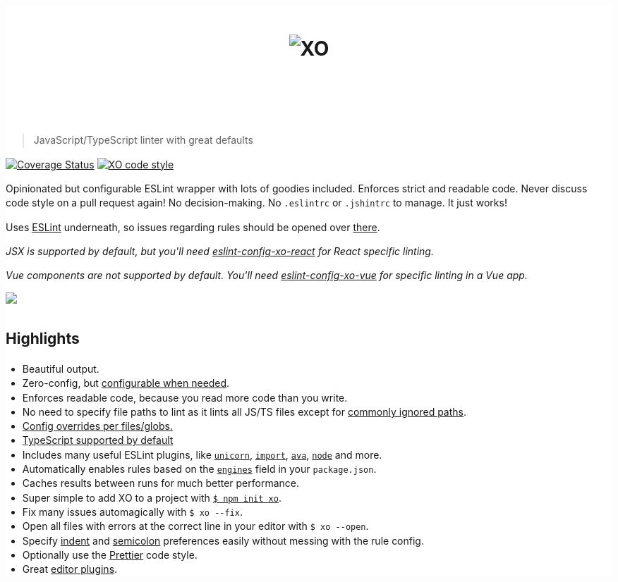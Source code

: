 <h1 align="center">
	<br>
	<img width="400" src="media/logo.svg" alt="XO">
	<br>
	<br>
	<br>
</h1>

> JavaScript/TypeScript linter with great defaults

[![Coverage Status](https://codecov.io/gh/xojs/xo/branch/main/graph/badge.svg)](https://codecov.io/gh/xojs/xo/branch/main)
[![XO code style](https://img.shields.io/badge/code_style-XO-5ed9c7.svg)](https://github.com/xojs/xo)

Opinionated but configurable ESLint wrapper with lots of goodies included. Enforces strict and readable code. Never discuss code style on a pull request again! No decision-making. No `.eslintrc` or `.jshintrc` to manage. It just works!

Uses [ESLint](https://eslint.org) underneath, so issues regarding rules should be opened over [there](https://github.com/eslint/eslint/issues).

*JSX is supported by default, but you'll need [eslint-config-xo-react](https://github.com/xojs/eslint-config-xo-react#use-with-xo) for React specific linting.*

*Vue components are not supported by default. You'll need [eslint-config-xo-vue](https://github.com/ChocPanda/eslint-config-xo-vue#use-with-xo) for specific linting in a Vue app.*

![](https://raw.githubusercontent.com/sindresorhus/eslint-formatter-pretty/main/screenshot.png)

## Highlights

- Beautiful output.
- Zero-config, but [configurable when needed](#config).
- Enforces readable code, because you read more code than you write.
- No need to specify file paths to lint as it lints all JS/TS files except for [commonly ignored paths](#ignores).
- [Config overrides per files/globs.](#config-overrides)
- [TypeScript supported by default](#typescript)
- Includes many useful ESLint plugins, like [`unicorn`](https://github.com/sindresorhus/eslint-plugin-unicorn), [`import`](https://github.com/benmosher/eslint-plugin-import), [`ava`](https://github.com/avajs/eslint-plugin-ava), [`node`](https://github.com/mysticatea/eslint-plugin-node) and more.
- Automatically enables rules based on the [`engines`](https://docs.npmjs.com/files/package.json#engines) field in your `package.json`.
- Caches results between runs for much better performance.
- Super simple to add XO to a project with [`$ npm init xo`](https://github.com/xojs/create-xo).
- Fix many issues automagically with `$ xo --fix`.
- Open all files with errors at the correct line in your editor with `$ xo --open`.
- Specify [indent](#space) and [semicolon](#semicolon) preferences easily without messing with the rule config.
- Optionally use the [Prettier](https://github.com/prettier/prettier) code style.
- Great [editor plugins](#editor-plugins).
